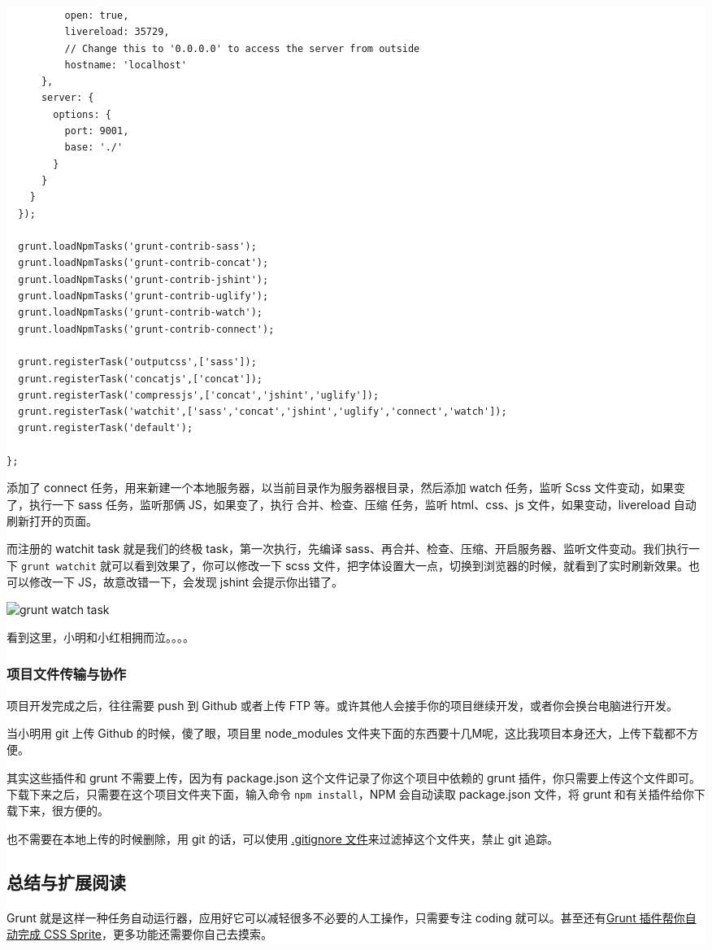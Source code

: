               open: true,
              livereload: 35729,
              // Change this to '0.0.0.0' to access the server from outside
              hostname: 'localhost'
          },
          server: {
            options: {
              port: 9001,
              base: './'
            }
          }
        }
      });

      grunt.loadNpmTasks('grunt-contrib-sass');
      grunt.loadNpmTasks('grunt-contrib-concat');
      grunt.loadNpmTasks('grunt-contrib-jshint');
      grunt.loadNpmTasks('grunt-contrib-uglify');
      grunt.loadNpmTasks('grunt-contrib-watch');
      grunt.loadNpmTasks('grunt-contrib-connect');

      grunt.registerTask('outputcss',['sass']);
      grunt.registerTask('concatjs',['concat']);
      grunt.registerTask('compressjs',['concat','jshint','uglify']);
      grunt.registerTask('watchit',['sass','concat','jshint','uglify','connect','watch']);
      grunt.registerTask('default');

    };

添加了 connect 任务，用来新建一个本地服务器，以当前目录作为服务器根目录，然后添加 watch 任务，监听 Scss 文件变动，如果变了，执行一下 sass 任务，监听那俩 JS，如果变了，执行 合并、检查、压缩 任务，监听 html、css、js 文件，如果变动，livereload 自动刷新打开的页面。

而注册的 watchit task 就是我们的终极 task，第一次执行，先编译 sass、再合并、检查、压缩、开启服务器、监听文件变动。我们执行一下 `grunt watchit` 就可以看到效果了，你可以修改一下 scss 文件，把字体设置大一点，切换到浏览器的时候，就看到了实时刷新效果。也可以修改一下 JS，故意改错一下，会发现 jshint 会提示你出错了。

![grunt watch task](http://jiangshui.b0.upaiyun.com/blog/2014/06/grunt4.png)

看到这里，小明和小红相拥而泣。。。。

### 项目文件传输与协作

项目开发完成之后，往往需要 push 到 Github 或者上传 FTP 等。或许其他人会接手你的项目继续开发，或者你会换台电脑进行开发。

当小明用 git 上传 Github 的时候，傻了眼，项目里 node_modules 文件夹下面的东西要十几M呢，这比我项目本身还大，上传下载都不方便。

其实这些插件和 grunt 不需要上传，因为有 package.json 这个文件记录了你这个项目中依赖的 grunt 插件，你只需要上传这个文件即可。下载下来之后，只需要在这个项目文件夹下面，输入命令 `npm install`，NPM 会自动读取 package.json 文件，将 grunt 和有关插件给你下载下来，很方便的。

也不需要在本地上传的时候删除，用 git 的话，可以使用 [.gitignore 文件](https://help.github.com/articles/ignoring-files)来过滤掉这个文件夹，禁止 git 追踪。

## 总结与扩展阅读

Grunt 就是这样一种任务自动运行器，应用好它可以减轻很多不必要的人工操作，只需要专注 coding 就可以。甚至还有[Grunt 插件帮你自动完成 CSS Sprite](https://github.com/Ensighten/grunt-spritesmith)，更多功能还需要你自己去摸索。

